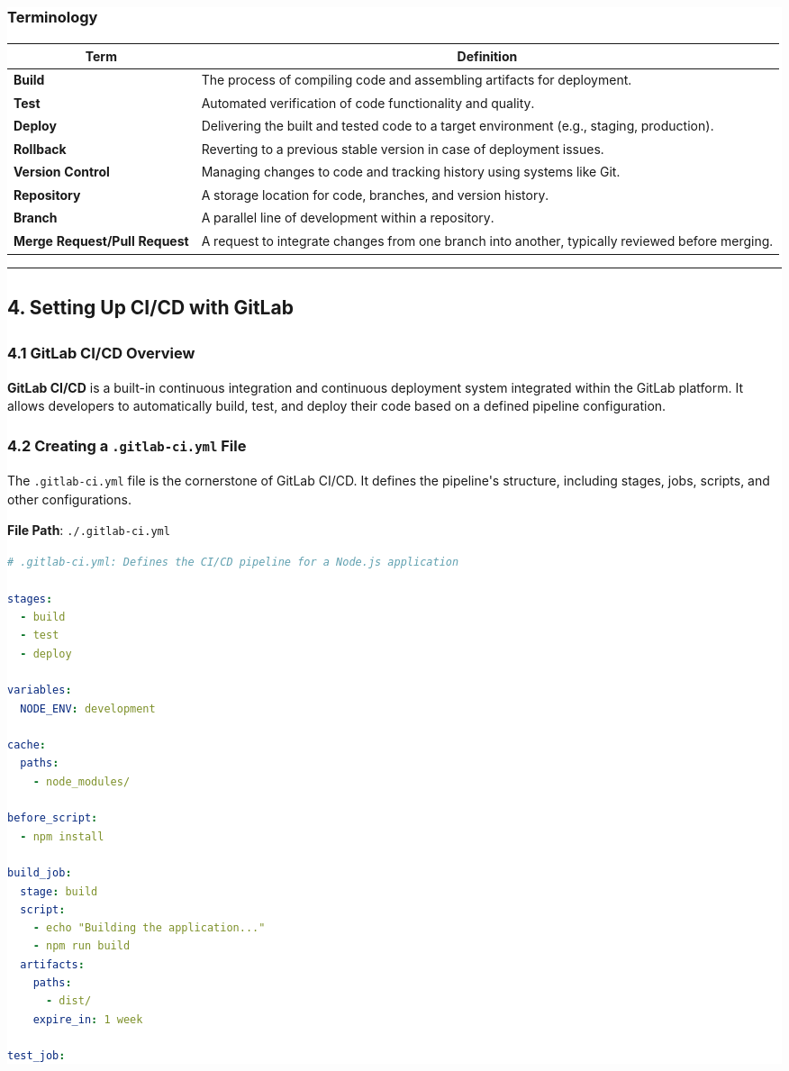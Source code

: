 ### Terminology

| Term                           | Definition                                                                                      |
| ------------------------------ | ----------------------------------------------------------------------------------------------- |
| **Build**                      | The process of compiling code and assembling artifacts for deployment.                          |
| **Test**                       | Automated verification of code functionality and quality.                                       |
| **Deploy**                     | Delivering the built and tested code to a target environment (e.g., staging, production).       |
| **Rollback**                   | Reverting to a previous stable version in case of deployment issues.                            |
| **Version Control**            | Managing changes to code and tracking history using systems like Git.                           |
| **Repository**                 | A storage location for code, branches, and version history.                                     |
| **Branch**                     | A parallel line of development within a repository.                                             |
| **Merge Request/Pull Request** | A request to integrate changes from one branch into another, typically reviewed before merging. |

---

## 4. Setting Up CI/CD with GitLab

### 4.1 GitLab CI/CD Overview

**GitLab CI/CD** is a built-in continuous integration and continuous deployment system integrated within the GitLab platform. It allows developers to automatically build, test, and deploy their code based on a defined pipeline configuration.

### 4.2 Creating a `.gitlab-ci.yml` File

The `.gitlab-ci.yml` file is the cornerstone of GitLab CI/CD. It defines the pipeline's structure, including stages, jobs, scripts, and other configurations.

**File Path**: `./.gitlab-ci.yml`

```yaml
# .gitlab-ci.yml: Defines the CI/CD pipeline for a Node.js application

stages:
  - build
  - test
  - deploy

variables:
  NODE_ENV: development

cache:
  paths:
    - node_modules/

before_script:
  - npm install

build_job:
  stage: build
  script:
    - echo "Building the application..."
    - npm run build
  artifacts:
    paths:
      - dist/
    expire_in: 1 week

test_job:
```